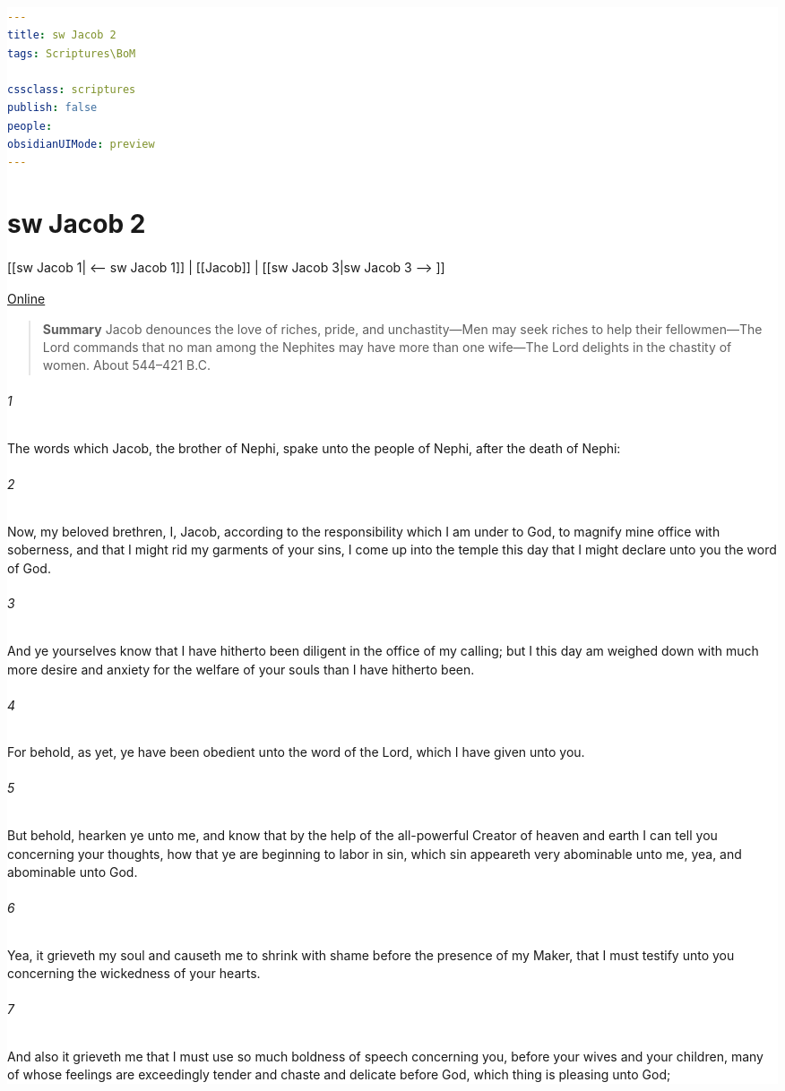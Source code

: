 ```yaml
---
title: sw Jacob 2
tags: Scriptures\BoM

cssclass: scriptures
publish: false
people:
obsidianUIMode: preview
---
```


# sw Jacob 2
[[sw Jacob 1| <-- sw Jacob 1]] | [[Jacob]] | [[sw Jacob 3|sw Jacob 3 --> ]]

[Online](https://churchofjesuschrist.org/study/scriptures/bofm/jacob/2?lang=eng)

> __Summary__
Jacob denounces the love of riches, pride, and unchastity—Men may seek riches to help their fellowmen—The Lord commands that no man among the Nephites may have more than one wife—The Lord delights in the chastity of women. About 544–421 B.C.

###### 1 
The words which Jacob, the brother of Nephi, spake unto the people of Nephi, after the death of Nephi:

###### 2 
Now, my beloved brethren, I, Jacob, according to the responsibility which I am under to God, to magnify mine office with soberness, and that I might rid my garments of your sins, I come up into the temple this day that I might declare unto you the word of God.

###### 3 
And ye yourselves know that I have hitherto been diligent in the office of my calling; but I this day am weighed down with much more desire and anxiety for the welfare of your souls than I have hitherto been.

###### 4 
For behold, as yet, ye have been obedient unto the word of the Lord, which I have given unto you.

###### 5 
But behold, hearken ye unto me, and know that by the help of the all-powerful Creator of heaven and earth I can tell you concerning your thoughts, how that ye are beginning to labor in sin, which sin appeareth very abominable unto me, yea, and abominable unto God.

###### 6 
Yea, it grieveth my soul and causeth me to shrink with shame before the presence of my Maker, that I must testify unto you concerning the wickedness of your hearts.

###### 7 
And also it grieveth me that I must use so much boldness of speech concerning you, before your wives and your children, many of whose feelings are exceedingly tender and chaste and delicate before God, which thing is pleasing unto God;
